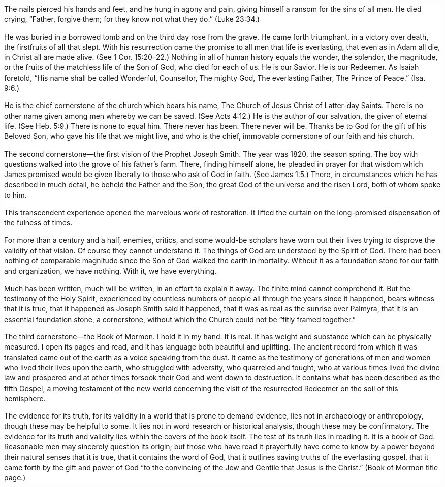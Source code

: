 The nails pierced his hands and feet, and he hung in agony and pain, giving himself a ransom for the sins of all men. He died crying, “Father, forgive them; for they know not what they do.” (Luke 23:34.)

He was buried in a borrowed tomb and on the third day rose from the grave. He came forth triumphant, in a victory over death, the firstfruits of all that slept. With his resurrection came the promise to all men that life is everlasting, that even as in Adam all die, in Christ all are made alive. (See 1 Cor. 15:20–22.) Nothing in all of human history equals the wonder, the splendor, the magnitude, or the fruits of the matchless life of the Son of God, who died for each of us. He is our Savior. He is our Redeemer. As Isaiah foretold, “His name shall be called Wonderful, Counsellor, The mighty God, The everlasting Father, The Prince of Peace.” (Isa. 9:6.)

He is the chief cornerstone of the church which bears his name, The Church of Jesus Christ of Latter-day Saints. There is no other name given among men whereby we can be saved. (See Acts 4:12.) He is the author of our salvation, the giver of eternal life. (See Heb. 5:9.) There is none to equal him. There never has been. There never will be. Thanks be to God for the gift of his Beloved Son, who gave his life that we might live, and who is the chief, immovable cornerstone of our faith and his church.

The second cornerstone—the first vision of the Prophet Joseph Smith. The year was 1820, the season spring. The boy with questions walked into the grove of his father’s farm. There, finding himself alone, he pleaded in prayer for that wisdom which James promised would be given liberally to those who ask of God in faith. (See James 1:5.) There, in circumstances which he has described in much detail, he beheld the Father and the Son, the great God of the universe and the risen Lord, both of whom spoke to him.

This transcendent experience opened the marvelous work of restoration. It lifted the curtain on the long-promised dispensation of the fulness of times.

For more than a century and a half, enemies, critics, and some would-be scholars have worn out their lives trying to disprove the validity of that vision. Of course they cannot understand it. The things of God are understood by the Spirit of God. There had been nothing of comparable magnitude since the Son of God walked the earth in mortality. Without it as a foundation stone for our faith and organization, we have nothing. With it, we have everything.

Much has been written, much will be written, in an effort to explain it away. The finite mind cannot comprehend it. But the testimony of the Holy Spirit, experienced by countless numbers of people all through the years since it happened, bears witness that it is true, that it happened as Joseph Smith said it happened, that it was as real as the sunrise over Palmyra, that it is an essential foundation stone, a cornerstone, without which the Church could not be “fitly framed together.”

The third cornerstone—the Book of Mormon. I hold it in my hand. It is real. It has weight and substance which can be physically measured. I open its pages and read, and it has language both beautiful and uplifting. The ancient record from which it was translated came out of the earth as a voice speaking from the dust. It came as the testimony of generations of men and women who lived their lives upon the earth, who struggled with adversity, who quarreled and fought, who at various times lived the divine law and prospered and at other times forsook their God and went down to destruction. It contains what has been described as the fifth Gospel, a moving testament of the new world concerning the visit of the resurrected Redeemer on the soil of this hemisphere.

The evidence for its truth, for its validity in a world that is prone to demand evidence, lies not in archaeology or anthropology, though these may be helpful to some. It lies not in word research or historical analysis, though these may be confirmatory. The evidence for its truth and validity lies within the covers of the book itself. The test of its truth lies in reading it. It is a book of God. Reasonable men may sincerely question its origin; but those who have read it prayerfully have come to know by a power beyond their natural senses that it is true, that it contains the word of God, that it outlines saving truths of the everlasting gospel, that it came forth by the gift and power of God “to the convincing of the Jew and Gentile that Jesus is the Christ.” (Book of Mormon title page.)
